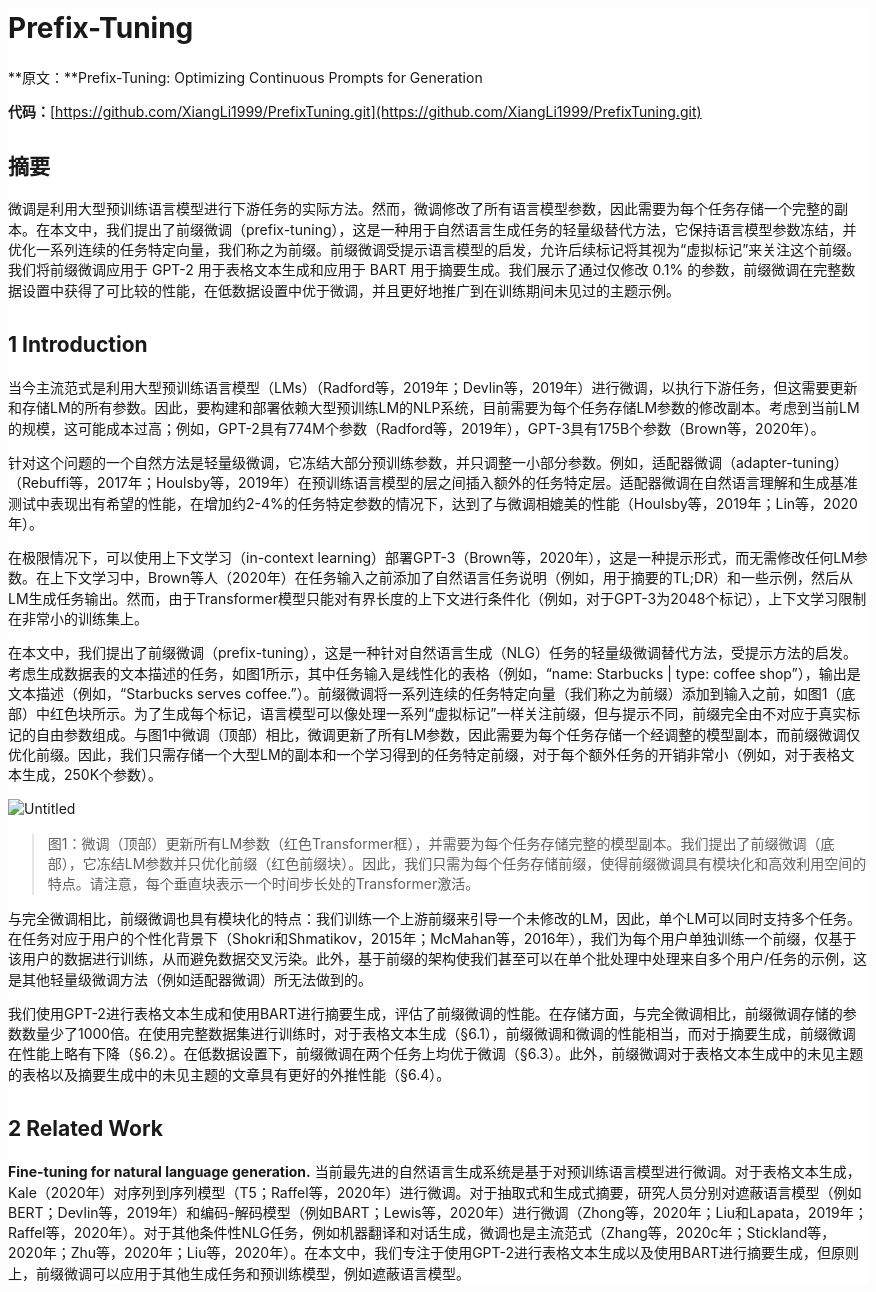 # Prefix-Tuning

**原文：**Prefix-Tuning: Optimizing Continuous Prompts for Generation

**代码：**[https://github.com/XiangLi1999/PrefixTuning.git](https://github.com/XiangLi1999/PrefixTuning.git)

## **摘要**

微调是利用大型预训练语言模型进行下游任务的实际方法。然而，微调修改了所有语言模型参数，因此需要为每个任务存储一个完整的副本。在本文中，我们提出了前缀微调（prefix-tuning），这是一种用于自然语言生成任务的轻量级替代方法，它保持语言模型参数冻结，并优化一系列连续的任务特定向量，我们称之为前缀。前缀微调受提示语言模型的启发，允许后续标记将其视为“虚拟标记”来关注这个前缀。我们将前缀微调应用于 GPT-2 用于表格文本生成和应用于 BART 用于摘要生成。我们展示了通过仅修改 0.1% 的参数，前缀微调在完整数据设置中获得了可比较的性能，在低数据设置中优于微调，并且更好地推广到在训练期间未见过的主题示例。

## 1 Introduction

当今主流范式是利用大型预训练语言模型（LMs）（Radford等，2019年；Devlin等，2019年）进行微调，以执行下游任务，但这需要更新和存储LM的所有参数。因此，要构建和部署依赖大型预训练LM的NLP系统，目前需要为每个任务存储LM参数的修改副本。考虑到当前LM的规模，这可能成本过高；例如，GPT-2具有774M个参数（Radford等，2019年），GPT-3具有175B个参数（Brown等，2020年）。

针对这个问题的一个自然方法是轻量级微调，它冻结大部分预训练参数，并只调整一小部分参数。例如，适配器微调（adapter-tuning）（Rebuffi等，2017年；Houlsby等，2019年）在预训练语言模型的层之间插入额外的任务特定层。适配器微调在自然语言理解和生成基准测试中表现出有希望的性能，在增加约2-4%的任务特定参数的情况下，达到了与微调相媲美的性能（Houlsby等，2019年；Lin等，2020年）。

在极限情况下，可以使用上下文学习（in-context learning）部署GPT-3（Brown等，2020年），这是一种提示形式，而无需修改任何LM参数。在上下文学习中，Brown等人（2020年）在任务输入之前添加了自然语言任务说明（例如，用于摘要的TL;DR）和一些示例，然后从LM生成任务输出。然而，由于Transformer模型只能对有界长度的上下文进行条件化（例如，对于GPT-3为2048个标记），上下文学习限制在非常小的训练集上。

在本文中，我们提出了前缀微调（prefix-tuning），这是一种针对自然语言生成（NLG）任务的轻量级微调替代方法，受提示方法的启发。考虑生成数据表的文本描述的任务，如图1所示，其中任务输入是线性化的表格（例如，“name: Starbucks | type: coffee shop”），输出是文本描述（例如，“Starbucks serves coffee.”）。前缀微调将一系列连续的任务特定向量（我们称之为前缀）添加到输入之前，如图1（底部）中红色块所示。为了生成每个标记，语言模型可以像处理一系列“虚拟标记”一样关注前缀，但与提示不同，前缀完全由不对应于真实标记的自由参数组成。与图1中微调（顶部）相比，微调更新了所有LM参数，因此需要为每个任务存储一个经调整的模型副本，而前缀微调仅优化前缀。因此，我们只需存储一个大型LM的副本和一个学习得到的任务特定前缀，对于每个额外任务的开销非常小（例如，对于表格文本生成，250K个参数）。

![Untitled](Prefix-Tuning%201586c178b89f40b1ba5def77b6c9b484/Untitled.png)

> 图1：微调（顶部）更新所有LM参数（红色Transformer框），并需要为每个任务存储完整的模型副本。我们提出了前缀微调（底部），它冻结LM参数并只优化前缀（红色前缀块）。因此，我们只需为每个任务存储前缀，使得前缀微调具有模块化和高效利用空间的特点。请注意，每个垂直块表示一个时间步长处的Transformer激活。
> 

与完全微调相比，前缀微调也具有模块化的特点：我们训练一个上游前缀来引导一个未修改的LM，因此，单个LM可以同时支持多个任务。在任务对应于用户的个性化背景下（Shokri和Shmatikov，2015年；McMahan等，2016年），我们为每个用户单独训练一个前缀，仅基于该用户的数据进行训练，从而避免数据交叉污染。此外，基于前缀的架构使我们甚至可以在单个批处理中处理来自多个用户/任务的示例，这是其他轻量级微调方法（例如适配器微调）所无法做到的。

我们使用GPT-2进行表格文本生成和使用BART进行摘要生成，评估了前缀微调的性能。在存储方面，与完全微调相比，前缀微调存储的参数数量少了1000倍。在使用完整数据集进行训练时，对于表格文本生成（§6.1），前缀微调和微调的性能相当，而对于摘要生成，前缀微调在性能上略有下降（§6.2）。在低数据设置下，前缀微调在两个任务上均优于微调（§6.3）。此外，前缀微调对于表格文本生成中的未见主题的表格以及摘要生成中的未见主题的文章具有更好的外推性能（§6.4）。

## 2 Related Work

**Fine-tuning for natural language generation.** 当前最先进的自然语言生成系统是基于对预训练语言模型进行微调。对于表格文本生成，Kale（2020年）对序列到序列模型（T5；Raffel等，2020年）进行微调。对于抽取式和生成式摘要，研究人员分别对遮蔽语言模型（例如BERT；Devlin等，2019年）和编码-解码模型（例如BART；Lewis等，2020年）进行微调（Zhong等，2020年；Liu和Lapata，2019年；Raffel等，2020年）。对于其他条件性NLG任务，例如机器翻译和对话生成，微调也是主流范式（Zhang等，2020c年；Stickland等，2020年；Zhu等，2020年；Liu等，2020年）。在本文中，我们专注于使用GPT-2进行表格文本生成以及使用BART进行摘要生成，但原则上，前缀微调可以应用于其他生成任务和预训练模型，例如遮蔽语言模型。
